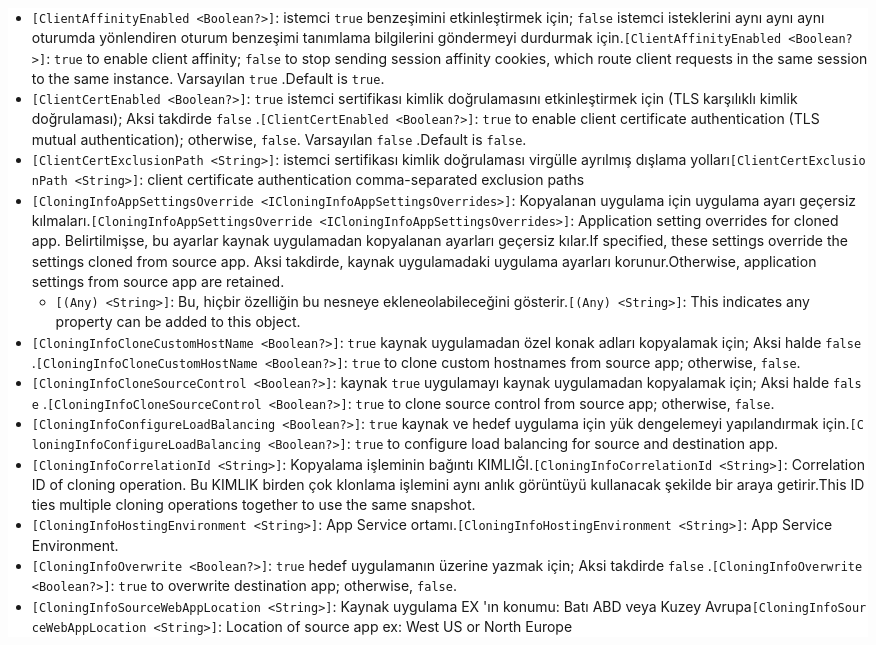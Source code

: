   - <span data-ttu-id="ee0f3-152">`[ClientAffinityEnabled <Boolean?>]`: istemci <code>true</code> benzeşimini etkinleştirmek için; <code>false</code> istemci isteklerini aynı aynı aynı oturumda yönlendiren oturum benzeşimi tanımlama bilgilerini göndermeyi durdurmak için.</span><span class="sxs-lookup"><span data-stu-id="ee0f3-152">`[ClientAffinityEnabled <Boolean?>]`: <code>true</code> to enable client affinity; <code>false</code> to stop sending session affinity cookies, which route client requests in the same session to the same instance.</span></span> <span data-ttu-id="ee0f3-153">Varsayılan <code>true</code> .</span><span class="sxs-lookup"><span data-stu-id="ee0f3-153">Default is <code>true</code>.</span></span>
  - <span data-ttu-id="ee0f3-154">`[ClientCertEnabled <Boolean?>]`: <code>true</code> istemci sertifikası kimlik doğrulamasını etkinleştirmek için (TLS karşılıklı kimlik doğrulaması); Aksi takdirde <code>false</code> .</span><span class="sxs-lookup"><span data-stu-id="ee0f3-154">`[ClientCertEnabled <Boolean?>]`: <code>true</code> to enable client certificate authentication (TLS mutual authentication); otherwise, <code>false</code>.</span></span> <span data-ttu-id="ee0f3-155">Varsayılan <code>false</code> .</span><span class="sxs-lookup"><span data-stu-id="ee0f3-155">Default is <code>false</code>.</span></span>
  - <span data-ttu-id="ee0f3-156">`[ClientCertExclusionPath <String>]`: istemci sertifikası kimlik doğrulaması virgülle ayrılmış dışlama yolları</span><span class="sxs-lookup"><span data-stu-id="ee0f3-156">`[ClientCertExclusionPath <String>]`: client certificate authentication comma-separated exclusion paths</span></span>
  - <span data-ttu-id="ee0f3-157">`[CloningInfoAppSettingsOverride <ICloningInfoAppSettingsOverrides>]`: Kopyalanan uygulama için uygulama ayarı geçersiz kılmaları.</span><span class="sxs-lookup"><span data-stu-id="ee0f3-157">`[CloningInfoAppSettingsOverride <ICloningInfoAppSettingsOverrides>]`: Application setting overrides for cloned app.</span></span> <span data-ttu-id="ee0f3-158">Belirtilmişse, bu ayarlar kaynak uygulamadan kopyalanan ayarları geçersiz kılar.</span><span class="sxs-lookup"><span data-stu-id="ee0f3-158">If specified, these settings override the settings cloned         from source app.</span></span> <span data-ttu-id="ee0f3-159">Aksi takdirde, kaynak uygulamadaki uygulama ayarları korunur.</span><span class="sxs-lookup"><span data-stu-id="ee0f3-159">Otherwise, application settings from source app are retained.</span></span>
    - <span data-ttu-id="ee0f3-160">`[(Any) <String>]`: Bu, hiçbir özelliğin bu nesneye ekleneolabileceğini gösterir.</span><span class="sxs-lookup"><span data-stu-id="ee0f3-160">`[(Any) <String>]`: This indicates any property can be added to this object.</span></span>
  - <span data-ttu-id="ee0f3-161">`[CloningInfoCloneCustomHostName <Boolean?>]`: <code>true</code> kaynak uygulamadan özel konak adları kopyalamak için; Aksi halde <code>false</code> .</span><span class="sxs-lookup"><span data-stu-id="ee0f3-161">`[CloningInfoCloneCustomHostName <Boolean?>]`: <code>true</code> to clone custom hostnames from source app; otherwise, <code>false</code>.</span></span>
  - <span data-ttu-id="ee0f3-162">`[CloningInfoCloneSourceControl <Boolean?>]`: kaynak <code>true</code> uygulamayı kaynak uygulamadan kopyalamak için; Aksi halde <code>false</code> .</span><span class="sxs-lookup"><span data-stu-id="ee0f3-162">`[CloningInfoCloneSourceControl <Boolean?>]`: <code>true</code> to clone source control from source app; otherwise, <code>false</code>.</span></span>
  - <span data-ttu-id="ee0f3-163">`[CloningInfoConfigureLoadBalancing <Boolean?>]`: <code>true</code> kaynak ve hedef uygulama için yük dengelemeyi yapılandırmak için.</span><span class="sxs-lookup"><span data-stu-id="ee0f3-163">`[CloningInfoConfigureLoadBalancing <Boolean?>]`: <code>true</code> to configure load balancing for source and destination app.</span></span>
  - <span data-ttu-id="ee0f3-164">`[CloningInfoCorrelationId <String>]`: Kopyalama işleminin bağıntı KIMLIĞI.</span><span class="sxs-lookup"><span data-stu-id="ee0f3-164">`[CloningInfoCorrelationId <String>]`: Correlation ID of cloning operation.</span></span> <span data-ttu-id="ee0f3-165">Bu KIMLIK birden çok klonlama işlemini aynı anlık görüntüyü kullanacak şekilde bir araya getirir.</span><span class="sxs-lookup"><span data-stu-id="ee0f3-165">This ID ties multiple cloning operations         together to use the same snapshot.</span></span>
  - <span data-ttu-id="ee0f3-166">`[CloningInfoHostingEnvironment <String>]`: App Service ortamı.</span><span class="sxs-lookup"><span data-stu-id="ee0f3-166">`[CloningInfoHostingEnvironment <String>]`: App Service Environment.</span></span>
  - <span data-ttu-id="ee0f3-167">`[CloningInfoOverwrite <Boolean?>]`: <code>true</code> hedef uygulamanın üzerine yazmak için; Aksi takdirde <code>false</code> .</span><span class="sxs-lookup"><span data-stu-id="ee0f3-167">`[CloningInfoOverwrite <Boolean?>]`: <code>true</code> to overwrite destination app; otherwise, <code>false</code>.</span></span>
  - <span data-ttu-id="ee0f3-168">`[CloningInfoSourceWebAppLocation <String>]`: Kaynak uygulama EX 'ın konumu: Batı ABD veya Kuzey Avrupa</span><span class="sxs-lookup"><span data-stu-id="ee0f3-168">`[CloningInfoSourceWebAppLocation <String>]`: Location of source app ex: West US or North Europe</span></span>